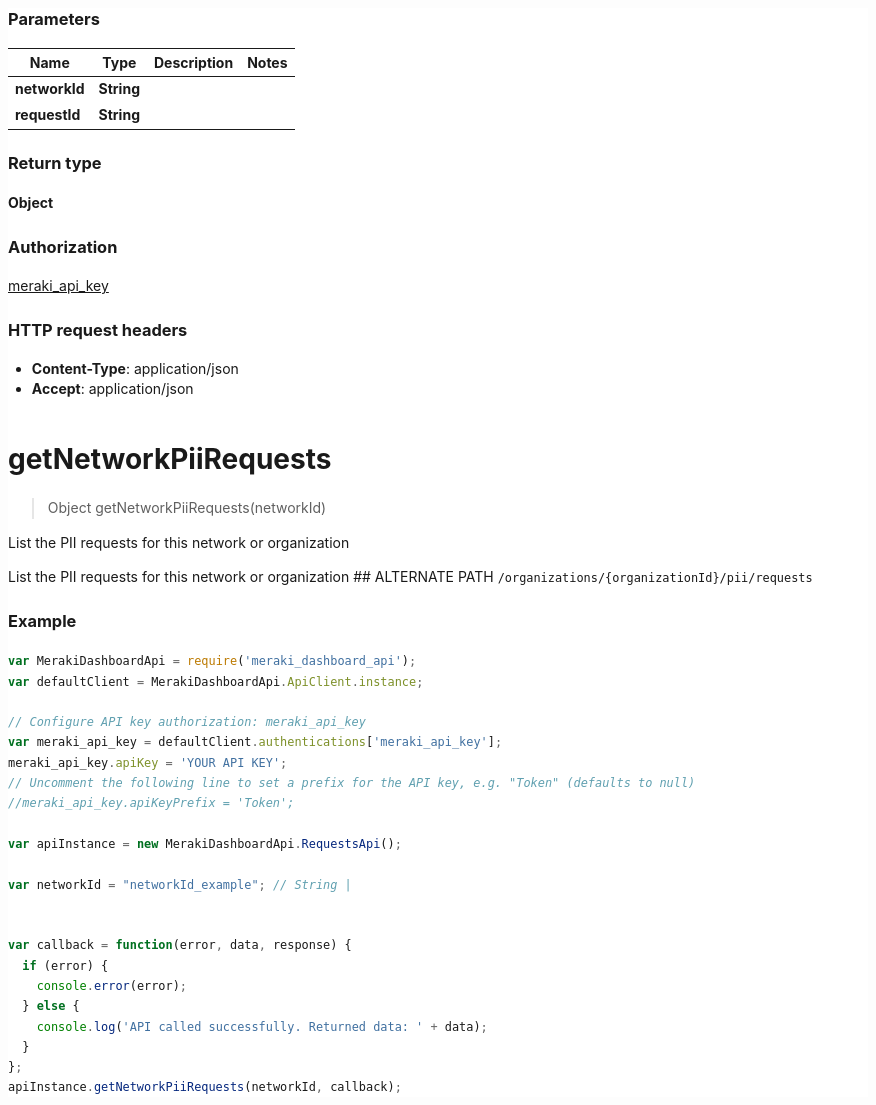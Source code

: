 ### Parameters

Name | Type | Description  | Notes
------------- | ------------- | ------------- | -------------
 **networkId** | **String**|  | 
 **requestId** | **String**|  | 

### Return type

**Object**

### Authorization

[meraki_api_key](../README.md#meraki_api_key)

### HTTP request headers

 - **Content-Type**: application/json
 - **Accept**: application/json

<a name="getNetworkPiiRequests"></a>
# **getNetworkPiiRequests**
> Object getNetworkPiiRequests(networkId)

List the PII requests for this network or organization

List the PII requests for this network or organization  ## ALTERNATE PATH  ``` /organizations/{organizationId}/pii/requests ```

### Example
```javascript
var MerakiDashboardApi = require('meraki_dashboard_api');
var defaultClient = MerakiDashboardApi.ApiClient.instance;

// Configure API key authorization: meraki_api_key
var meraki_api_key = defaultClient.authentications['meraki_api_key'];
meraki_api_key.apiKey = 'YOUR API KEY';
// Uncomment the following line to set a prefix for the API key, e.g. "Token" (defaults to null)
//meraki_api_key.apiKeyPrefix = 'Token';

var apiInstance = new MerakiDashboardApi.RequestsApi();

var networkId = "networkId_example"; // String | 


var callback = function(error, data, response) {
  if (error) {
    console.error(error);
  } else {
    console.log('API called successfully. Returned data: ' + data);
  }
};
apiInstance.getNetworkPiiRequests(networkId, callback);
```

